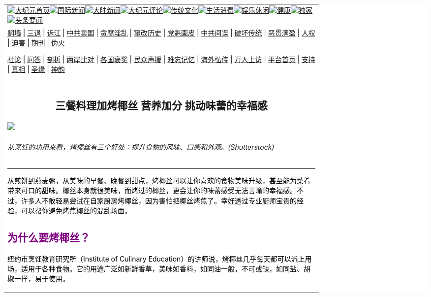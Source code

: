 <a name="1" id="1" target="_blank"></a><span id="1"></span>
<table align=center border="0"><tr><td colspan="2" VALIGN=TOP><a href="https://github.com/19920513/djy/blob/master/gb/nf1351518.md#1"><img src="https://raw.githubusercontent.com/19920513/www/master/t/djy/1.jpg" title="大纪元首页" alt="大纪元首页"></a><a href="https://github.com/19920513/djy/blob/master/gb/n24hr.md#1"><img src="https://raw.githubusercontent.com/19920513/www/master/t/djy/3.jpg" title="国际新闻" alt="国际新闻"></a><a href="https://github.com/19920513/djy/blob/master/gb/nsc413.md#1"><img src="https://raw.githubusercontent.com/19920513/www/master/t/djy/4.jpg" title="大陆新闻" alt="大陆新闻"></a><a href="https://github.com/19920513/djy/blob/master/gb/news392.md#1"><img src="https://raw.githubusercontent.com/19920513/www/master/t/djy/5.jpg" title="大纪元评论" alt="大纪元评论"></a><a href="https://github.com/19920513/djy/blob/master/gb/news2007.md#1"><img src="https://raw.githubusercontent.com/19920513/www/master/t/djy/6.jpg" title="传统文化" alt="传统文化"></a><a href="https://github.com/19920513/djy/blob/master/gb/news2008.md#1"><img src="https://raw.githubusercontent.com/19920513/www/master/t/djy/7.jpg" title="生活消费" alt="生活消费"></a><a href="https://github.com/19920513/djy/blob/master/gb/ncyule.md#1"><img src="https://raw.githubusercontent.com/19920513/www/master/t/djy/8.jpg" title="娱乐休闲" alt="娱乐休闲"></a><a href="https://github.com/19920513/djy/blob/master/gb/nsc1002.md#1"><img src="https://raw.githubusercontent.com/19920513/www/master/t/djy/9.jpg" title="健康" alt="健康"></a><a href="https://github.com/19920513/djy/blob/master/gb/nf6092.md#1"><img src="https://raw.githubusercontent.com/19920513/www/master/t/djy/10a.jpg" title="独家" alt="独家"></a><a href="https://github.com/19920513/djy/blob/master/gb/nf4514.md#1"><img src="https://raw.githubusercontent.com/19920513/www/master/t/djy/12a.jpg" title="头条要闻" alt="头条要闻"></a></td></tr>
<tr><td colspan="2" VALIGN=TOP><a target="_blank" href="https://github.com/19920513/www/blob/master/README.md?zsrh#1">翻墙</a> | <a target="_blank" href="https://github.com/19920513/djy/blob/master/gb/nf5657.md#1">三退</a> | <a target="_blank" href="https://github.com/19920513/djy/blob/master/gb/nf6124.md#1">诉江</a> | <a target="_blank" href="https://github.com/19920513/djy/blob/master/gb/nf1176117.md#1">中共卖国</a> | <a target="_blank" href="https://github.com/19920513/djy/blob/master/gb/nf5773.md#1">贪腐淫乱</a> | <a target="_blank" href="https://github.com/19920513/djy/blob/master/gb/nf1176115.md#1">窜改历史</a> | <a target="_blank" href="https://github.com/19920513/djy/blob/master/gb/nf1176107.md#1">党魁画皮</a> | <a target="_blank" href="https://github.com/19920513/djy/blob/master/gb/nf1320400.md#1">中共间谍</a> | <a target="_blank" href="https://github.com/19920513/djy/blob/master/gb/nf1176114.md#1">破坏传统</a> | <a target="_blank" href="https://github.com/19920513/ntdtv/blob/master/gb/prog447_1.md#1">恶贯满盈</a> | <a target="_blank" href="https://github.com/19920513/djy/blob/master/gb/ncid278.md#1">人权</a> | <a target="_blank" href="https://github.com/19920513/djy/blob/master/gb/nf1176111.md#1">迫害</a> | <a target="_blank" href="https://gitlab.com/szzdlab/mh-qikan/blob/master/README.md#1">期刊</a> | <a target="_blank" href="https://github.com/19920513/djy/blob/master/gb/nf5562.md#1">伪火</a></p><p><a target="_blank" href="https://github.com/19920513/djy/blob/master/gb/9p.md#1">社论</a> | <a target="_blank" href="https://github.com/19920513/djy/blob/master/gb/nf4378.md#1">问答</a> | <a target="_blank" href="https://github.com/19920513/djy/blob/master/gb/nf5792.md#1">剖析</a> | <a target="_blank" href="https://github.com/19920513/djy/blob/master/gb/nf5735.md#1">两岸比对</a> | <a target="_blank" href="https://github.com/19920513/djy/blob/master/gb/nf6119.md#1">各国褒奖</a> | <a target="_blank" href="https://github.com/19920513/djy/blob/master/gb/nf6120.md#1">民众声援</a> | <a target="_blank" href="https://github.com/19920513/djy/blob/master/gb/nf1188594.md#1">难忘记忆</a> | <a target="_blank" href="https://github.com/19920513/djy/blob/master/gb/nf3180.md#1">海外弘传</a> | <a target="_blank" href="https://github.com/19920513/djy/blob/master/gb/nf5410.md#1">万人上访</a> | <a target="_blank" href="https://github.com/19920513/www/blob/master/README.md?zsrh#1">平台首页</a> | <a target="_blank" href="https://github.com/19920513/djy/blob/master/gb/nf4386.md#1">支持</a> | <a target="_blank" href="https://github.com/19920513/djy/blob/master/gb/nf4389.md#1">真相</a> | <a target="_blank" href="https://github.com/19920513/djy/blob/master/gb/nf5790.md#1">圣缘</a> | <a target="_blank" href="https://github.com/19920513/djy/blob/master/gb/nf4786.md#1">神韵</a></td></tr>
<tr><td VALIGN=TOP width="626"><h2 align=center>三餐料理加烤椰丝 营养加分 挑动味蕾的幸福感</h2>
<img width="600" src="https://i.epochtimes.com/assets/uploads/2024/02/id14184479-shutterstock_2288950309-600x400.jpg" />
<h6>从烹饪的功用来看，烤椰丝有三个好处：提升食物的风味、口感和外观。(Shutterstock)
</h6>
<hr>
	<p><span style="color: #000000;">从煎饼到燕麦粥，从美味的早餐、晚餐到甜点，<ahref="https://github.com/19920513/djy/blob/master/gb/tag/%E7%83%A4%E6%A4%B0%E4%B8%9D.md#1">烤椰丝</a>可以让你喜欢的食物美味升级，甚至能为菜肴带来可口的甜味。<ahref="https://github.com/19920513/djy/blob/master/gb/tag/%E6%A4%B0%E4%B8%9D.md#1">椰丝</a>本身就很美味，而烤过的椰丝，更会让你的味蕾感受无法言喻的幸福感。不过，许多人不敢轻易尝试在自家厨房烤椰丝，因为害怕把椰丝烤焦了。幸好透过专业厨师宝贵的经验，可以帮你避免烤焦椰丝的混乱场面。</span></p>
<h2><span style="color: #800080;">为什么要<ahref="https://github.com/19920513/djy/blob/master/gb/tag/%E7%83%A4%E6%A4%B0%E4%B8%9D.md#1">烤椰丝</a>？</span></h2>
<p><span style="color: #000000;">纽约市烹饪教育研究所（Institute of Culinary Education）的讲师说，烤<ahref="https://github.com/19920513/djy/blob/master/gb/tag/%E6%A4%B0%E4%B8%9D.md#1">椰丝</a>几乎每天都可以派上用场，适用于各种食物。它的用途广泛如新鲜香草，美味如香料，如同油一般，不可或缺，如同盐、胡椒一样，易于使用。</span></p>
